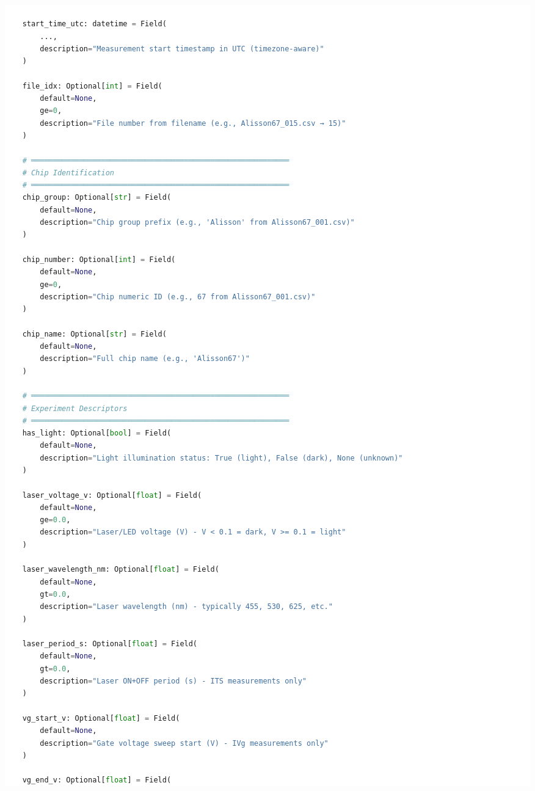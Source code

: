 ```python

    start_time_utc: datetime = Field(
        ...,
        description="Measurement start timestamp in UTC (timezone-aware)"
    )

    file_idx: Optional[int] = Field(
        default=None,
        ge=0,
        description="File number from filename (e.g., Alisson67_015.csv → 15)"
    )

    # ═══════════════════════════════════════════════════════════
    # Chip Identification
    # ═══════════════════════════════════════════════════════════
    chip_group: Optional[str] = Field(
        default=None,
        description="Chip group prefix (e.g., 'Alisson' from Alisson67_001.csv)"
    )

    chip_number: Optional[int] = Field(
        default=None,
        ge=0,
        description="Chip numeric ID (e.g., 67 from Alisson67_001.csv)"
    )

    chip_name: Optional[str] = Field(
        default=None,
        description="Full chip name (e.g., 'Alisson67')"
    )

    # ═══════════════════════════════════════════════════════════
    # Experiment Descriptors
    # ═══════════════════════════════════════════════════════════
    has_light: Optional[bool] = Field(
        default=None,
        description="Light illumination status: True (light), False (dark), None (unknown)"
    )

    laser_voltage_v: Optional[float] = Field(
        default=None,
        ge=0.0,
        description="Laser/LED voltage (V) - V < 0.1 = dark, V >= 0.1 = light"
    )

    laser_wavelength_nm: Optional[float] = Field(
        default=None,
        gt=0.0,
        description="Laser wavelength (nm) - typically 455, 530, 625, etc."
    )

    laser_period_s: Optional[float] = Field(
        default=None,
        gt=0.0,
        description="Laser ON+OFF period (s) - ITS measurements only"
    )

    vg_start_v: Optional[float] = Field(
        default=None,
        description="Gate voltage sweep start (V) - IVg measurements only"
    )

    vg_end_v: Optional[float] = Field(
```